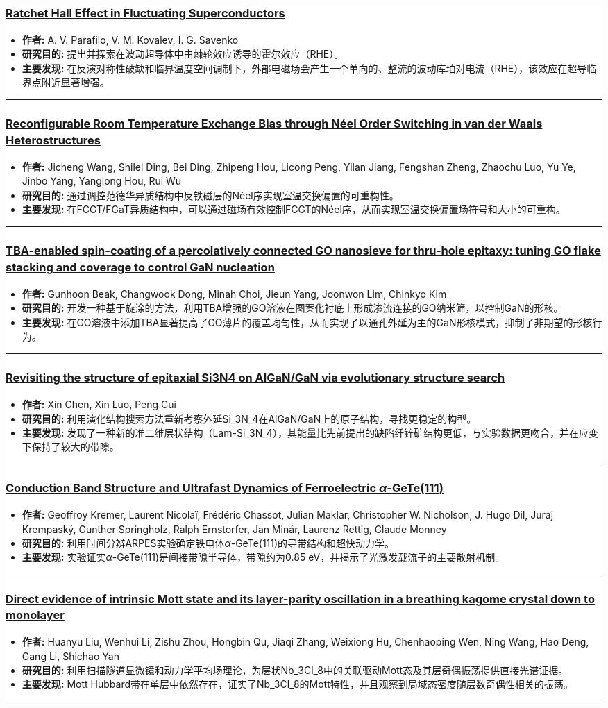 
### [Ratchet Hall Effect in Fluctuating Superconductors](http://arxiv.org/abs/2505.04478v1)
- **作者:** A. V. Parafilo, V. M. Kovalev, I. G. Savenko
- **研究目的:** 提出并探索在波动超导体中由棘轮效应诱导的霍尔效应（RHE）。
- **主要发现:** 在反演对称性破缺和临界温度空间调制下，外部电磁场会产生一个单向的、整流的波动库珀对电流（RHE），该效应在超导临界点附近显著增强。

---

### [Reconfigurable Room Temperature Exchange Bias through Néel Order Switching in van der Waals Heterostructures](http://arxiv.org/abs/2505.04455v1)
- **作者:** Jicheng Wang, Shilei Ding, Bei Ding, Zhipeng Hou, Licong Peng, Yilan Jiang, Fengshan Zheng, Zhaochu Luo, Yu Ye, Jinbo Yang, Yanglong Hou, Rui Wu
- **研究目的:** 通过调控范德华异质结构中反铁磁层的Néel序实现室温交换偏置的可重构性。
- **主要发现:** 在FCGT/FGaT异质结构中，可以通过磁场有效控制FCGT的Néel序，从而实现室温交换偏置场符号和大小的可重构。

---

### [TBA-enabled spin-coating of a percolatively connected GO nanosieve for thru-hole epitaxy: tuning GO flake stacking and coverage to control GaN nucleation](http://arxiv.org/abs/2505.04454v1)
- **作者:** Gunhoon Beak, Changwook Dong, Minah Choi, Jieun Yang, Joonwon Lim, Chinkyo Kim
- **研究目的:** 开发一种基于旋涂的方法，利用TBA增强的GO溶液在图案化衬底上形成渗流连接的GO纳米筛，以控制GaN的形核。
- **主要发现:** 在GO溶液中添加TBA显著提高了GO薄片的覆盖均匀性，从而实现了以通孔外延为主的GaN形核模式，抑制了非期望的形核行为。

---

### [Revisiting the structure of epitaxial Si3N4 on AlGaN/GaN via evolutionary structure search](http://arxiv.org/abs/2505.04443v1)
- **作者:** Xin Chen, Xin Luo, Peng Cui
- **研究目的:** 利用演化结构搜索方法重新考察外延Si$\_3$N$\_4$在AlGaN/GaN上的原子结构，寻找更稳定的构型。
- **主要发现:** 发现了一种新的准二维层状结构（Lam-Si$\_3$N$\_4$），其能量比先前提出的缺陷纤锌矿结构更低，与实验数据更吻合，并在应变下保持了较大的带隙。

---

### [Conduction Band Structure and Ultrafast Dynamics of Ferroelectric $α$-GeTe(111)](http://arxiv.org/abs/2505.04418v1)
- **作者:** Geoffroy Kremer, Laurent Nicolaï, Frédéric Chassot, Julian Maklar, Christopher W. Nicholson, J. Hugo Dil, Juraj Krempaský, Gunther Springholz, Ralph Ernstorfer, Jan Minár, Laurenz Rettig, Claude Monney
- **研究目的:** 利用时间分辨ARPES实验确定铁电体$\alpha$-GeTe(111)的导带结构和超快动力学。
- **主要发现:** 实验证实$\alpha$-GeTe(111)是间接带隙半导体，带隙约为0.85 eV，并揭示了光激发载流子的主要散射机制。

---

### [Direct evidence of intrinsic Mott state and its layer-parity oscillation in a breathing kagome crystal down to monolayer](http://arxiv.org/abs/2505.04400v1)
- **作者:** Huanyu Liu, Wenhui Li, Zishu Zhou, Hongbin Qu, Jiaqi Zhang, Weixiong Hu, Chenhaoping Wen, Ning Wang, Hao Deng, Gang Li, Shichao Yan
- **研究目的:** 利用扫描隧道显微镜和动力学平均场理论，为层状Nb$\_3$Cl$\_8$中的关联驱动Mott态及其层奇偶振荡提供直接光谱证据。
- **主要发现:** Mott Hubbard带在单层中依然存在，证实了Nb$\_3$Cl$\_8$的Mott特性，并且观察到局域态密度随层数奇偶性相关的振荡。

---